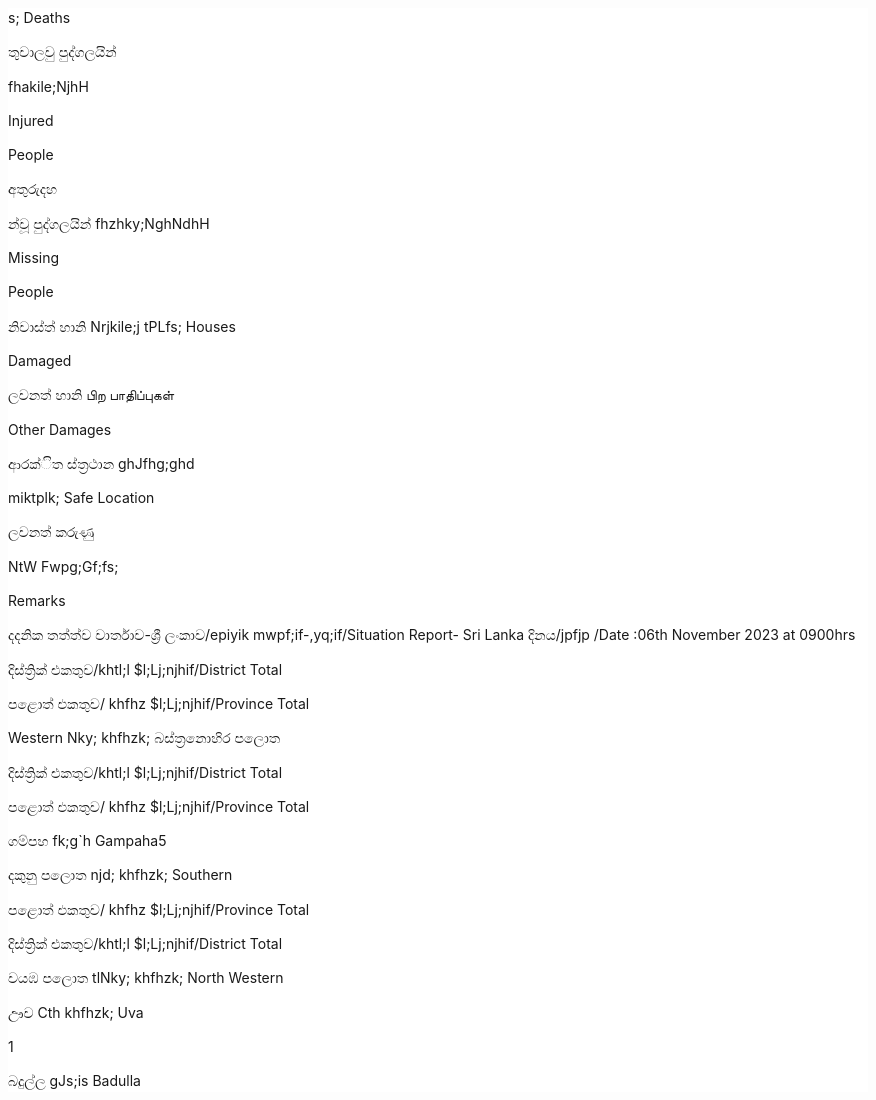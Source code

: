 s; Deaths

තුවාලවු පුද්ගලයින්

fhakile;NjhH

Injured

People

අතුරුදහ

න්වූ පුද්ගලයින් fhzhky;NghNdhH

Missing

People

නිවාස්ත්‍ හානි Nrjkile;j tPLfs; Houses

Damaged

ලවනත් හානි பிற பாதிப்புகள்

Other Damages

ආරක්ිත ස්ත්‍රථාන ghJfhg;ghd

miktplk; Safe Location

ලවනත් කරුණු

NtW Fwpg;Gf;fs;

Remarks

දදනික තත්ත්ව වාර්තාව-ශ්‍රී ලංකාව/epiyik mwpf;if-,yq;if/Situation Report- Sri Lanka දිනය/jpfjp /Date :06th November 2023 at 0900hrs

දිස්ත්‍රික් එකතුව/khtl;l $l;Lj;njhif/District Total

පළොත් ඵකතුව/ khfhz $l;Lj;njhif/Province Total

Western Nky; khfhzk; බස්ත්‍රනොහිර පලොත

දිස්ත්‍රික් එකතුව/khtl;l $l;Lj;njhif/District Total

පළොත් ඵකතුව/ khfhz $l;Lj;njhif/Province Total

ගම්පහ fk;g`h Gampaha5

දකුනු පලොත njd; khfhzk; Southern

පළොත් ඵකතුව/ khfhz $l;Lj;njhif/Province Total

දිස්ත්‍රික් එකතුව/khtl;l $l;Lj;njhif/District Total

වයඹ පලොත tlNky; khfhzk; North Western

ඌව Cth khfhzk; Uva

1

බදුල්ල gJs;is Badulla
